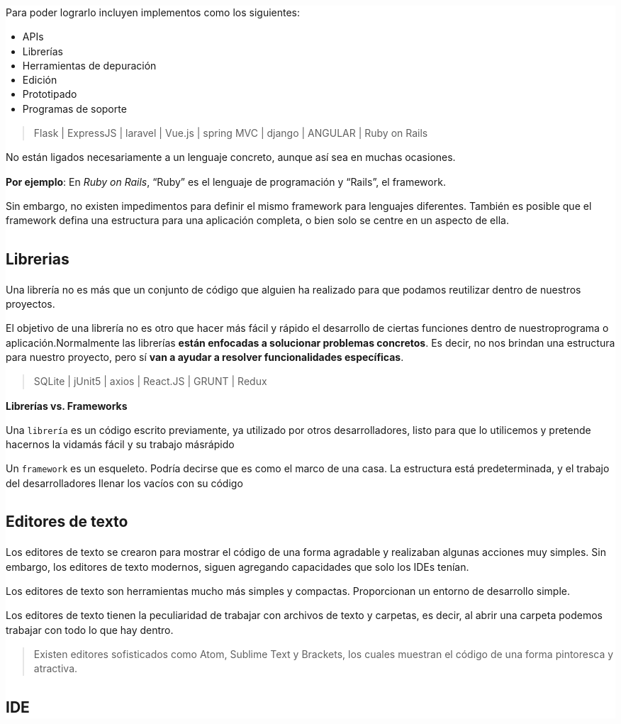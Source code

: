 Para poder lograrlo incluyen implementos como los siguientes:
- APIs
- Librerías
- Herramientas de depuración
- Edición
- Prototipado
- Programas de soporte

> Flask | ExpressJS | laravel | Vue.js | spring MVC | django | ANGULAR | Ruby on Rails

No están ligados necesariamente a un lenguaje concreto, aunque así sea en muchas ocasiones.

**Por ejemplo**: 
En *Ruby on Rails*, “Ruby” es el lenguaje de programación y “Rails”, el framework.

Sin embargo, no existen impedimentos para definir el mismo framework para lenguajes diferentes.
También es posible que el framework defina una estructura para una aplicación completa, o bien solo se centre en un aspecto de ella.

## Librerias 

Una librería no es más que un conjunto de código que alguien ha realizado para que podamos reutilizar dentro de nuestros proyectos.

El objetivo de una librería no es otro que hacer más fácil y rápido el desarrollo de ciertas funciones dentro de nuestroprograma o aplicación.Normalmente las librerías **están enfocadas a solucionar problemas concretos**. Es decir, no nos brindan una estructura para nuestro proyecto, pero sí **van a ayudar a resolver funcionalidades específicas**.

> SQLite | jUnit5 | axios | React.JS | GRUNT | Redux

**Librerías vs. Frameworks**

Una `librería` es un código escrito previamente, ya utilizado por otros desarrolladores, listo para que lo utilicemos y pretende hacernos la vidamás fácil y su trabajo másrápido

Un `framework` es un esqueleto. Podría decirse que es como el marco de una casa. La estructura está predeterminada, y el trabajo del desarrolladores llenar los vacíos con su código

## Editores de texto

Los editores de texto se crearon para mostrar el código de una forma agradable y realizaban algunas acciones muy simples. Sin embargo, los editores de texto modernos, siguen agregando capacidades que solo los IDEs tenían.

Los editores de texto son herramientas mucho más simples y compactas. Proporcionan un entorno de desarrollo simple. 

Los editores de texto tienen la peculiaridad de trabajar con archivos de texto y carpetas, es decir, al abrir una carpeta podemos trabajar con todo lo que hay dentro. 

> Existen editores sofisticados como Atom, Sublime Text y Brackets, los cuales muestran el código de una forma pintoresca y atractiva.

## IDE
